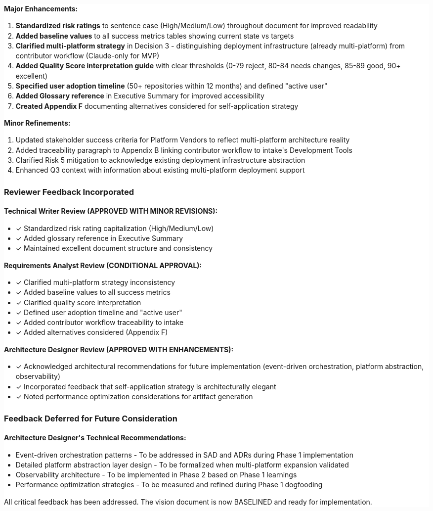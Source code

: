 **Major Enhancements:**
1. **Standardized risk ratings** to sentence case (High/Medium/Low) throughout document for improved readability
2. **Added baseline values** to all success metrics tables showing current state vs targets
3. **Clarified multi-platform strategy** in Decision 3 - distinguishing deployment infrastructure (already multi-platform) from contributor workflow (Claude-only for MVP)
4. **Added Quality Score interpretation guide** with clear thresholds (0-79 reject, 80-84 needs changes, 85-89 good, 90+ excellent)
5. **Specified user adoption timeline** (50+ repositories within 12 months) and defined "active user"
6. **Added Glossary reference** in Executive Summary for improved accessibility
7. **Created Appendix F** documenting alternatives considered for self-application strategy

**Minor Refinements:**
1. Updated stakeholder success criteria for Platform Vendors to reflect multi-platform architecture reality
2. Added traceability paragraph to Appendix B linking contributor workflow to intake's Development Tools
3. Clarified Risk 5 mitigation to acknowledge existing deployment infrastructure abstraction
4. Enhanced Q3 context with information about existing multi-platform deployment support

### Reviewer Feedback Incorporated

**Technical Writer Review (APPROVED WITH MINOR REVISIONS):**
- ✓ Standardized risk rating capitalization (High/Medium/Low)
- ✓ Added glossary reference in Executive Summary
- ✓ Maintained excellent document structure and consistency

**Requirements Analyst Review (CONDITIONAL APPROVAL):**
- ✓ Clarified multi-platform strategy inconsistency
- ✓ Added baseline values to all success metrics
- ✓ Clarified quality score interpretation
- ✓ Defined user adoption timeline and "active user"
- ✓ Added contributor workflow traceability to intake
- ✓ Added alternatives considered (Appendix F)

**Architecture Designer Review (APPROVED WITH ENHANCEMENTS):**
- ✓ Acknowledged architectural recommendations for future implementation (event-driven orchestration, platform abstraction, observability)
- ✓ Incorporated feedback that self-application strategy is architecturally elegant
- ✓ Noted performance optimization considerations for artifact generation

### Feedback Deferred for Future Consideration

**Architecture Designer's Technical Recommendations:**
- Event-driven orchestration patterns - To be addressed in SAD and ADRs during Phase 1 implementation
- Detailed platform abstraction layer design - To be formalized when multi-platform expansion validated
- Observability architecture - To be implemented in Phase 2 based on Phase 1 learnings
- Performance optimization strategies - To be measured and refined during Phase 1 dogfooding

All critical feedback has been addressed. The vision document is now BASELINED and ready for implementation.
